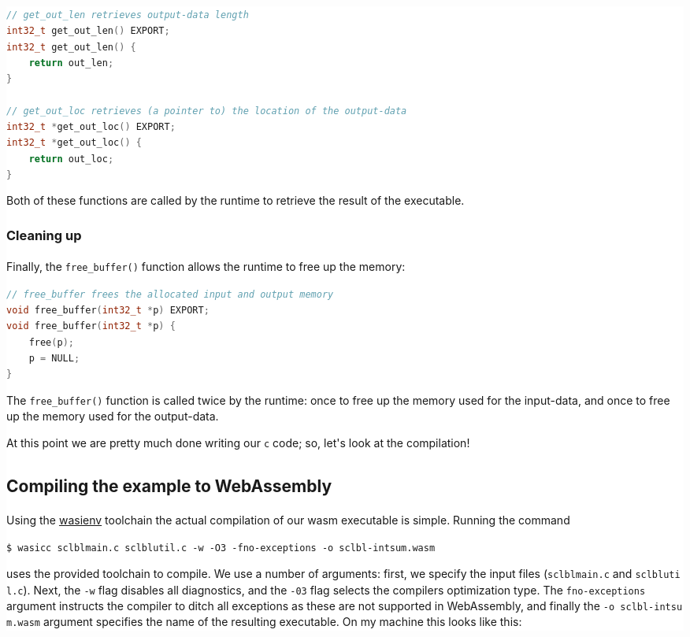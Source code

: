 ```c
// get_out_len retrieves output-data length
int32_t get_out_len() EXPORT;
int32_t get_out_len() {
    return out_len;
}

// get_out_loc retrieves (a pointer to) the location of the output-data
int32_t *get_out_loc() EXPORT;
int32_t *get_out_loc() {
    return out_loc;
}
```

Both of these functions are called by the runtime to retrieve the result of the executable.

### Cleaning up

Finally, the `free_buffer()` function allows the runtime to free up the memory:

```c
// free_buffer frees the allocated input and output memory
void free_buffer(int32_t *p) EXPORT;
void free_buffer(int32_t *p) {
    free(p);
    p = NULL;
}
```

The `free_buffer()` function is called twice by the runtime: once to free up the memory used for the input-data, and once to free up the memory used for the output-data.

At this point we are pretty much done writing our `c` code; so, let's look at the compilation!

<a name="running_compile"></a>
## Compiling the example to WebAssembly

Using the [wasienv](https://medium.com/wasmer/wasienv-wasi-development-workflow-for-humans-1811d9a50345) toolchain the actual compilation of our wasm executable is simple. Running the command 

```
$ wasicc sclblmain.c sclblutil.c -w -O3 -fno-exceptions -o sclbl-intsum.wasm
```
uses the provided toolchain to compile. We use a number of arguments: first, we specify the input files (`sclblmain.c` and `sclblutil.c`). Next, the `-w` flag disables all diagnostics, and the `-03` flag selects the compilers optimization type. The `fno-exceptions` argument instructs the compiler to ditch all exceptions as these are not supported in WebAssembly, and finally the `-o sclbl-intsum.wasm` argument specifies the name of the resulting executable. On my machine this looks like this:
